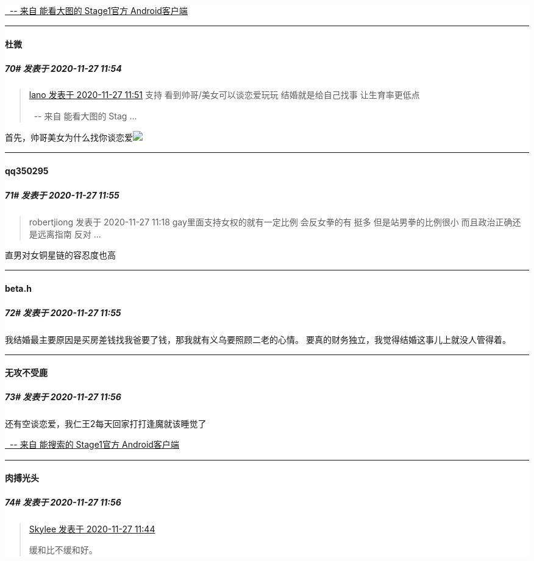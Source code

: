 [  -- 来自 能看大图的 Stage1官方 Android客户端](https://www.coolapk.com/apk/140634)


-----

####  杜微  
##### 70#       发表于 2020-11-27 11:54


<blockquote><a href="httphttps://bbs.saraba1st.com/2b/forum.php?mod=redirect&amp;goto=findpost&amp;pid=49535965&amp;ptid=1974554" target="_blank">lano 发表于 2020-11-27 11:51</a>
支持 看到帅哥/美女可以谈恋爱玩玩 结婚就是给自己找事 让生育率更低点

  -- 来自 能看大图的 Stag ...</blockquote>
首先，帅哥美女为什么找你谈恋爱<img src="https://static.saraba1st.com/image/smiley/face2017/067.png" referrerpolicy="no-referrer">


-----

####  qq350295  
##### 71#       发表于 2020-11-27 11:55


<blockquote>robertjiong 发表于 2020-11-27 11:18
gay里面支持女权的就有一定比例 会反女拳的有 挺多 但是站男拳的比例很小 而且政治正确还是远离指南 反对 ...</blockquote>
直男对女铜星链的容忍度也高


-----

####  beta.h  
##### 72#       发表于 2020-11-27 11:55


我结婚最主要原因是买房差钱找我爸要了钱，那我就有义乌要照顾二老的心情。
要真的财务独立，我觉得结婚这事儿上就没人管得着。


-----

####  无攻不受鹿  
##### 73#       发表于 2020-11-27 11:56


还有空谈恋爱，我仁王2每天回家打打逢魔就该睡觉了

[  -- 来自 能搜索的 Stage1官方 Android客户端](https://www.coolapk.com/apk/140634)


-----

####  肉搏光头  
##### 74#       发表于 2020-11-27 11:56


<blockquote><a href="httphttps://bbs.saraba1st.com/2b/forum.php?mod=redirect&amp;goto=findpost&amp;pid=49535892&amp;ptid=1974554" target="_blank">Skylee 发表于 2020-11-27 11:44</a>

缓和比不缓和好。
